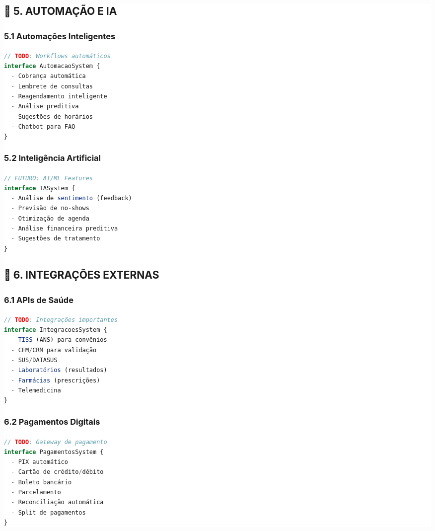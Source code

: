 ## 🤖 5. AUTOMAÇÃO E IA

### **5.1 Automações Inteligentes**
```typescript
// TODO: Workflows automáticos
interface AutomacaoSystem {
  - Cobrança automática
  - Lembrete de consultas
  - Reagendamento inteligente
  - Análise preditiva
  - Sugestões de horários
  - Chatbot para FAQ
}
```

### **5.2 Inteligência Artificial**
```typescript
// FUTURO: AI/ML Features
interface IASystem {
  - Análise de sentimento (feedback)
  - Previsão de no-shows
  - Otimização de agenda
  - Análise financeira preditiva
  - Sugestões de tratamento
}
```

## 🔗 6. INTEGRAÇÕES EXTERNAS

### **6.1 APIs de Saúde**
```typescript
// TODO: Integrações importantes
interface IntegracoesSystem {
  - TISS (ANS) para convênios
  - CFM/CRM para validação
  - SUS/DATASUS
  - Laboratórios (resultados)
  - Farmácias (prescrições)
  - Telemedicina
}
```

### **6.2 Pagamentos Digitais**
```typescript
// TODO: Gateway de pagamento
interface PagamentosSystem {
  - PIX automático
  - Cartão de crédito/débito
  - Boleto bancário
  - Parcelamento
  - Reconciliação automática
  - Split de pagamentos
}
```
